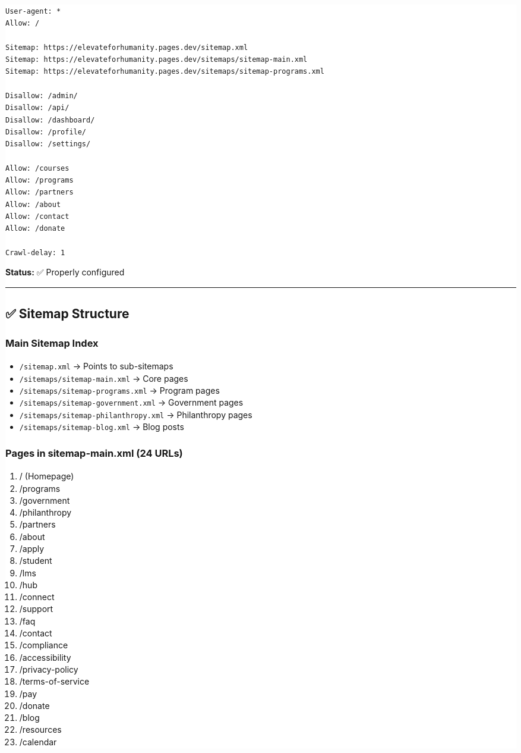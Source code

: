 ```
User-agent: *
Allow: /

Sitemap: https://elevateforhumanity.pages.dev/sitemap.xml
Sitemap: https://elevateforhumanity.pages.dev/sitemaps/sitemap-main.xml
Sitemap: https://elevateforhumanity.pages.dev/sitemaps/sitemap-programs.xml

Disallow: /admin/
Disallow: /api/
Disallow: /dashboard/
Disallow: /profile/
Disallow: /settings/

Allow: /courses
Allow: /programs
Allow: /partners
Allow: /about
Allow: /contact
Allow: /donate

Crawl-delay: 1
```

**Status:** ✅ Properly configured

---

## ✅ Sitemap Structure

### Main Sitemap Index

- `/sitemap.xml` → Points to sub-sitemaps
- `/sitemaps/sitemap-main.xml` → Core pages
- `/sitemaps/sitemap-programs.xml` → Program pages
- `/sitemaps/sitemap-government.xml` → Government pages
- `/sitemaps/sitemap-philanthropy.xml` → Philanthropy pages
- `/sitemaps/sitemap-blog.xml` → Blog posts

### Pages in sitemap-main.xml (24 URLs)

1. / (Homepage)
2. /programs
3. /government
4. /philanthropy
5. /partners
6. /about
7. /apply
8. /student
9. /lms
10. /hub
11. /connect
12. /support
13. /faq
14. /contact
15. /compliance
16. /accessibility
17. /privacy-policy
18. /terms-of-service
19. /pay
20. /donate
21. /blog
22. /resources
23. /calendar
